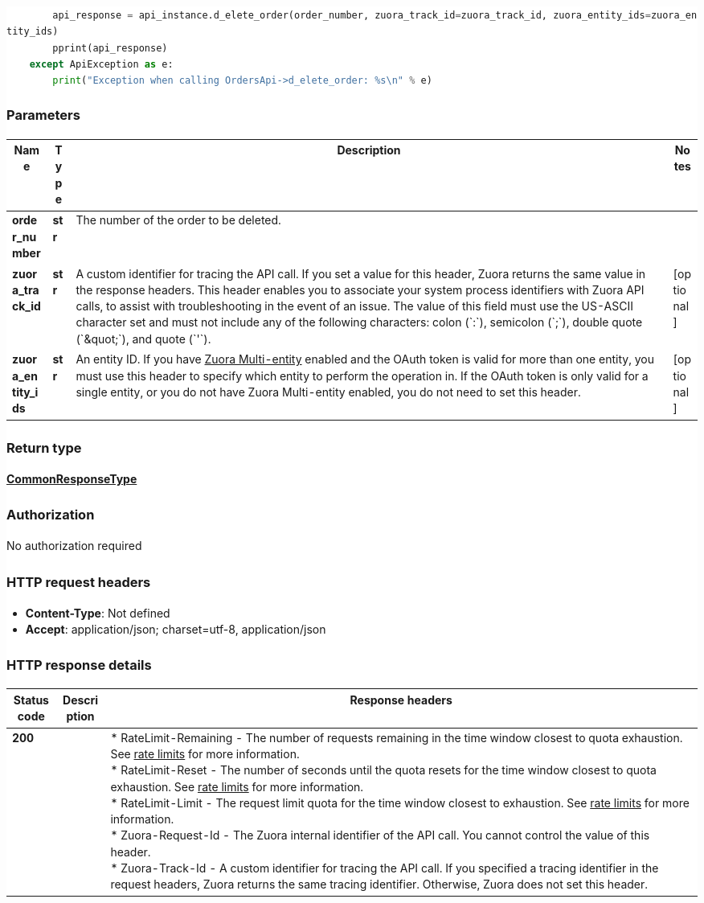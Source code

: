 ```python
        api_response = api_instance.d_elete_order(order_number, zuora_track_id=zuora_track_id, zuora_entity_ids=zuora_entity_ids)
        pprint(api_response)
    except ApiException as e:
        print("Exception when calling OrdersApi->d_elete_order: %s\n" % e)
```

### Parameters

Name | Type | Description  | Notes
------------- | ------------- | ------------- | -------------
 **order_number** | **str**| The number of the order to be deleted. | 
 **zuora_track_id** | **str**| A custom identifier for tracing the API call. If you set a value for this header, Zuora returns the same value in the response headers. This header enables you to associate your system process identifiers with Zuora API calls, to assist with troubleshooting in the event of an issue.  The value of this field must use the US-ASCII character set and must not include any of the following characters: colon (&#x60;:&#x60;), semicolon (&#x60;;&#x60;), double quote (&#x60;\&quot;&#x60;), and quote (&#x60;&#39;&#x60;).  | [optional] 
 **zuora_entity_ids** | **str**| An entity ID. If you have [Zuora Multi-entity](https://knowledgecenter.zuora.com/BB_Introducing_Z_Business/Multi-entity) enabled and the OAuth token is valid for more than one entity, you must use this header to specify which entity to perform the operation in. If the OAuth token is only valid for a single entity, or you do not have Zuora Multi-entity enabled, you do not need to set this header.  | [optional] 

### Return type

[**CommonResponseType**](CommonResponseType.md)

### Authorization

No authorization required

### HTTP request headers

 - **Content-Type**: Not defined
 - **Accept**: application/json; charset=utf-8, application/json

### HTTP response details
| Status code | Description | Response headers |
|-------------|-------------|------------------|
**200** |  |  * RateLimit-Remaining - The number of requests remaining in the time window closest to quota exhaustion. See [rate limits](https://knowledgecenter.zuora.com/BB_Introducing_Z_Business/Policies/Concurrent_Request_Limits#Rate_limits) for more information.  <br>  * RateLimit-Reset - The number of seconds until the quota resets for the time window closest to quota exhaustion. See [rate limits](https://knowledgecenter.zuora.com/BB_Introducing_Z_Business/Policies/Concurrent_Request_Limits#Rate_limits) for more information.  <br>  * RateLimit-Limit - The request limit quota for the time window closest to exhaustion. See [rate limits](https://knowledgecenter.zuora.com/BB_Introducing_Z_Business/Policies/Concurrent_Request_Limits#Rate_limits) for more information.  <br>  * Zuora-Request-Id - The Zuora internal identifier of the API call. You cannot control the value of this header.  <br>  * Zuora-Track-Id - A custom identifier for tracing the API call. If you specified a tracing identifier in the request headers, Zuora returns the same tracing identifier. Otherwise, Zuora does not set this header.  <br>  |
